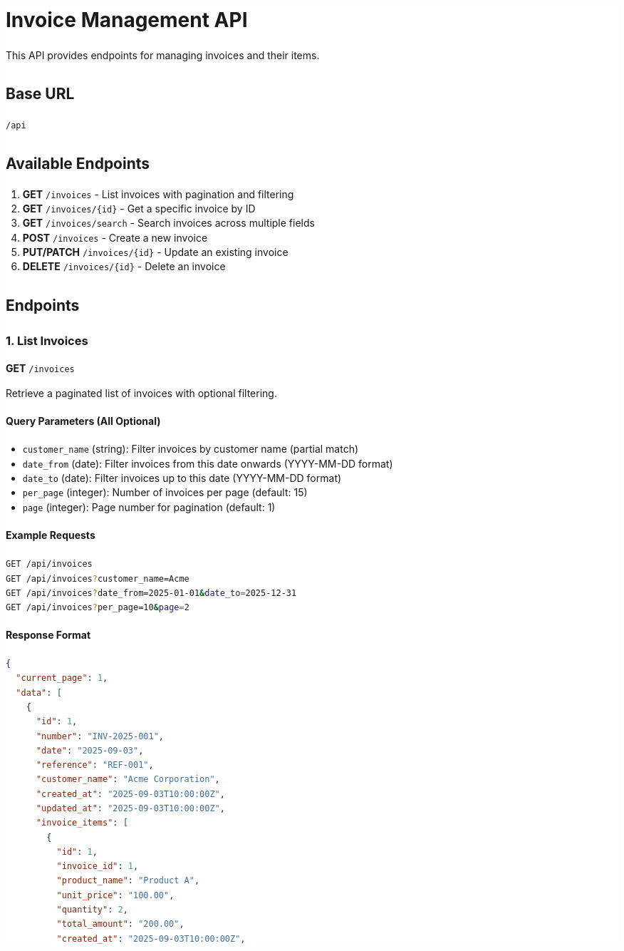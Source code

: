 # Invoice Management API

This API provides endpoints for managing invoices and their items.

## Base URL
```
/api
```

## Available Endpoints

1. **GET** `/invoices` - List invoices with pagination and filtering
2. **GET** `/invoices/{id}` - Get a specific invoice by ID
3. **GET** `/invoices/search` - Search invoices across multiple fields
4. **POST** `/invoices` - Create a new invoice
5. **PUT/PATCH** `/invoices/{id}` - Update an existing invoice
6. **DELETE** `/invoices/{id}` - Delete an invoice

## Endpoints

### 1. List Invoices
**GET** `/invoices`

Retrieve a paginated list of invoices with optional filtering.

#### Query Parameters (All Optional)
- `customer_name` (string): Filter invoices by customer name (partial match)
- `date_from` (date): Filter invoices from this date onwards (YYYY-MM-DD format)
- `date_to` (date): Filter invoices up to this date (YYYY-MM-DD format)
- `per_page` (integer): Number of invoices per page (default: 15)
- `page` (integer): Page number for pagination (default: 1)

#### Example Requests
```bash
GET /api/invoices
GET /api/invoices?customer_name=Acme
GET /api/invoices?date_from=2025-01-01&date_to=2025-12-31
GET /api/invoices?per_page=10&page=2
```

#### Response Format
```json
{
  "current_page": 1,
  "data": [
    {
      "id": 1,
      "number": "INV-2025-001",
      "date": "2025-09-03",
      "reference": "REF-001",
      "customer_name": "Acme Corporation",
      "created_at": "2025-09-03T10:00:00Z",
      "updated_at": "2025-09-03T10:00:00Z",
      "invoice_items": [
        {
          "id": 1,
          "invoice_id": 1,
          "product_name": "Product A",
          "unit_price": "100.00",
          "quantity": 2,
          "total_amount": "200.00",
          "created_at": "2025-09-03T10:00:00Z",
```